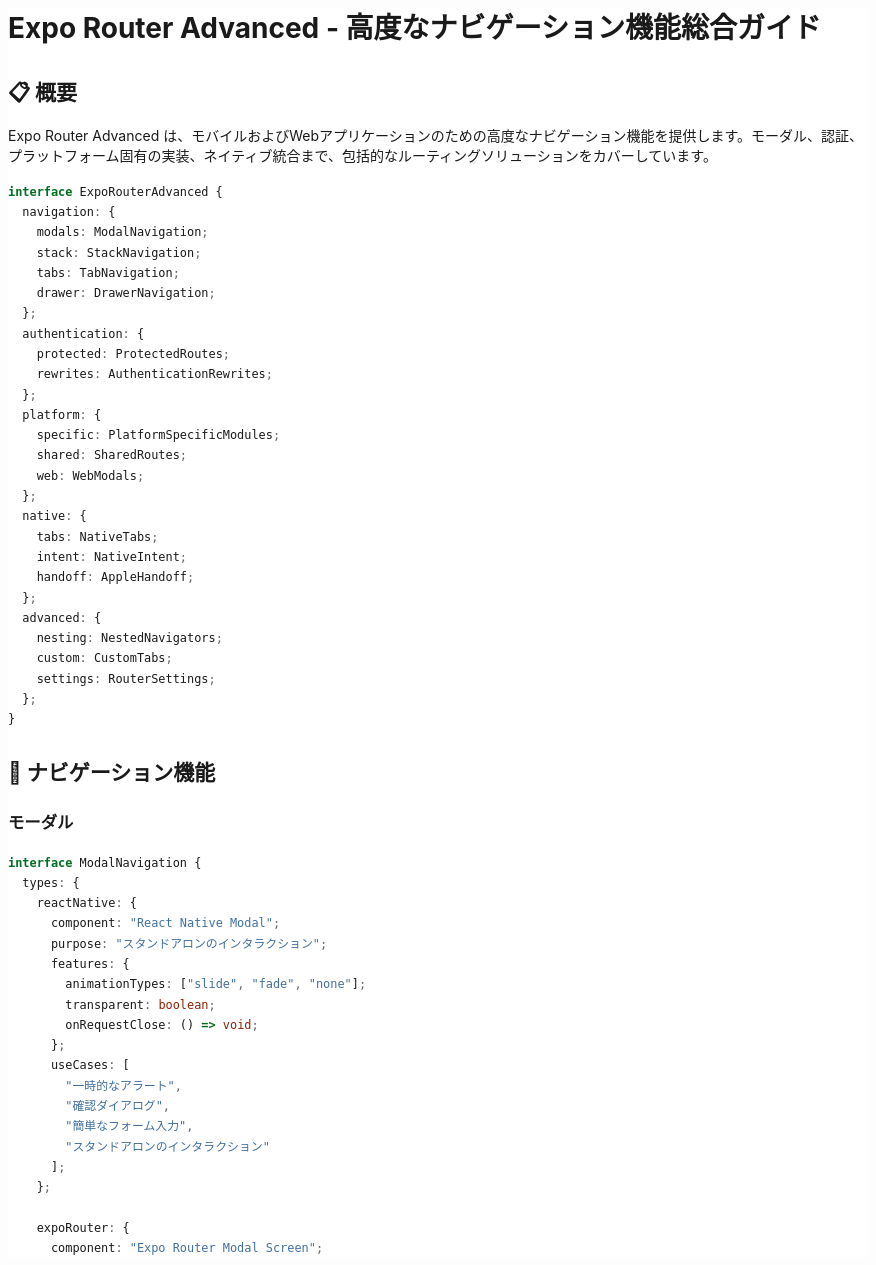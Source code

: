# Expo Router Advanced - 高度なナビゲーション機能総合ガイド

## 📋 概要

Expo Router Advanced は、モバイルおよびWebアプリケーションのための高度なナビゲーション機能を提供します。モーダル、認証、プラットフォーム固有の実装、ネイティブ統合まで、包括的なルーティングソリューションをカバーしています。

```typescript
interface ExpoRouterAdvanced {
  navigation: {
    modals: ModalNavigation;
    stack: StackNavigation;
    tabs: TabNavigation;
    drawer: DrawerNavigation;
  };
  authentication: {
    protected: ProtectedRoutes;
    rewrites: AuthenticationRewrites;
  };
  platform: {
    specific: PlatformSpecificModules;
    shared: SharedRoutes;
    web: WebModals;
  };
  native: {
    tabs: NativeTabs;
    intent: NativeIntent;
    handoff: AppleHandoff;
  };
  advanced: {
    nesting: NestedNavigators;
    custom: CustomTabs;
    settings: RouterSettings;
  };
}
```

## 🎯 ナビゲーション機能

### モーダル

```typescript
interface ModalNavigation {
  types: {
    reactNative: {
      component: "React Native Modal";
      purpose: "スタンドアロンのインタラクション";
      features: {
        animationTypes: ["slide", "fade", "none"];
        transparent: boolean;
        onRequestClose: () => void;
      };
      useCases: [
        "一時的なアラート",
        "確認ダイアログ",
        "簡単なフォーム入力",
        "スタンドアロンのインタラクション"
      ];
    };

    expoRouter: {
      component: "Expo Router Modal Screen";
```